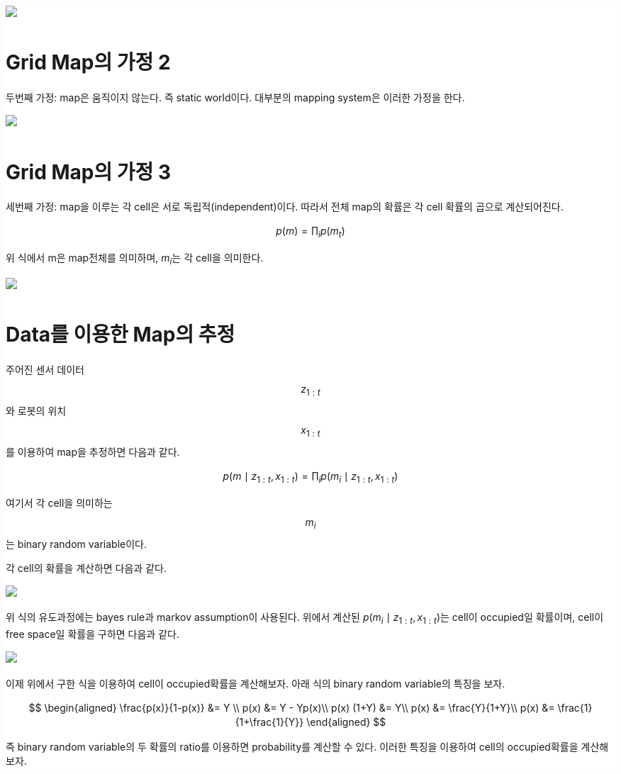 ![](https://i.imgur.com/QWbSAMR.png)

# Grid Map의 가정 2

두번째 가정: map은 움직이지 않는다. 즉 static world이다. 대부분의 mapping system은 이러한 가정을 한다.

![](https://i.imgur.com/QB4pNiq.png)

# Grid Map의 가정 3

세번째 가정: map을 이루는 각 cell은 서로 독립적(independent)이다. 따라서 전체 map의 확률은 각 cell 확률의 곱으로 계산되어진다.

$$
p(m) = \prod_i p(m_t)
$$

위 식에서 m은 map전체를 의미하며, $m_i$는 각 cell을 의미한다.

![](https://i.imgur.com/mFf6w2K.png)

# Data를 이용한 Map의 추정

주어진 센서 데이터 $$z_{1:t}$$와 로봇의 위치 $$x_{1:t}$$를 이용하여 map을 추정하면 다음과 같다.

$$
p(m \mid z_{1:t}, x_{1:t}) = \prod_i p(m_i \mid z_{1:t},x_{1:t})
$$

여기서 각 cell을 의미하는 $$m_i$$는 binary random variable이다.

각 cell의 확률을 계산하면 다음과 같다.

![](https://i.imgur.com/3toZOok.png)

위 식의 유도과정에는 bayes rule과 markov assumption이 사용된다. 위에서 계산된 $p(m_i \mid z_{1:t},x_{1:t})$는 cell이 occupied일 확률이며, cell이 free space일 확률을 구하면 다음과 같다.

![](https://i.imgur.com/79pYzRf.png)

이제 위에서 구한 식을 이용하여 cell이 occupied확률을 계산해보자. 아래 식의 binary random variable의 특징을 보자.

$$
\begin{aligned}
\frac{p(x)}{1-p(x)} &= Y \\
p(x) &= Y - Yp(x)\\
p(x) (1+Y) &= Y\\
p(x) &= \frac{Y}{1+Y}\\
p(x) &= \frac{1}{1+\frac{1}{Y}}
\end{aligned}
$$

즉 binary random variable의 두 확률의 ratio를 이용하면 probability를 계산할 수 있다. 이러한 특징을 이용하여 cell의 occupied확률을 계산해 보자.
